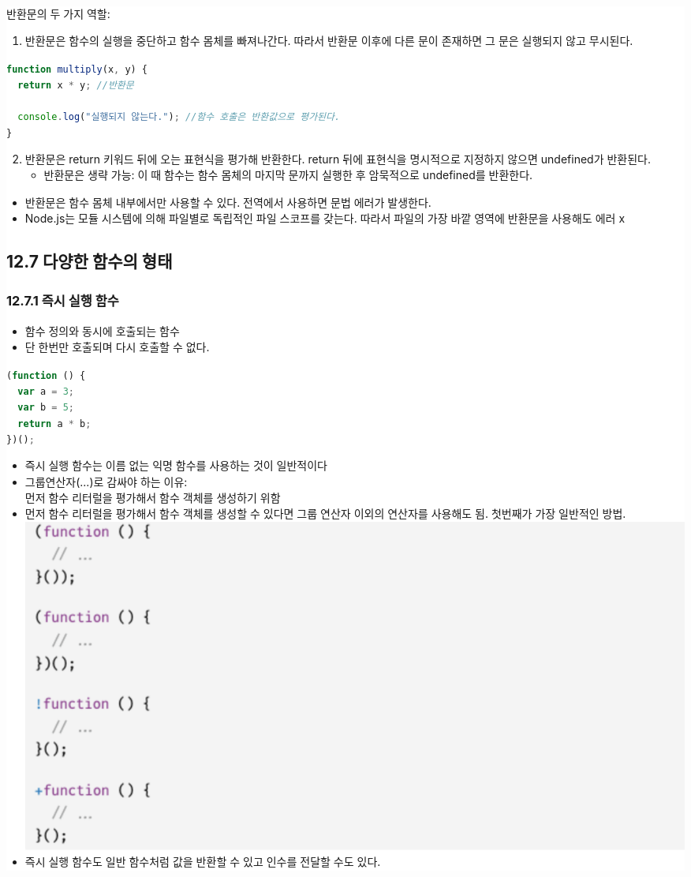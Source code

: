 반환문의 두 가지 역할:

1.  반환문은 함수의 실행을 중단하고 함수 몸체를 빠져나간다. 따라서 반환문 이후에 다른 문이 존재하면 그 문은 실행되지 않고 무시된다.

```js
function multiply(x, y) {
  return x * y; //반환문

  console.log("실행되지 않는다."); //함수 호출은 반환값으로 평가된다.
}
```

2. 반환문은 return 키워드 뒤에 오는 표현식을 평가해 반환한다. return 뒤에 표현식을 명시적으로 지정하지 않으면 undefined가 반환된다.
   - 반환문은 생략 가능: 이 때 함수는 함수 몸체의 마지막 문까지 실행한 후 암묵적으로 undefined를 반환한다.

- 반환문은 함수 몸체 내부에서만 사용할 수 있다. 전역에서 사용하면 문법 에러가 발생한다.
- Node.js는 모듈 시스템에 의해 파일별로 독립적인 파일 스코프를 갖는다. 따라서 파일의 가장 바깥 영역에 반환문을 사용해도 에러 x

## 12.7 다양한 함수의 형태

### 12.7.1 즉시 실행 함수

- 함수 정의와 동시에 호출되는 함수
- 단 한번만 호출되며 다시 호출할 수 없다.

```js
(function () {
  var a = 3;
  var b = 5;
  return a * b;
})();
```

- 즉시 실행 함수는 이름 없는 익명 함수를 사용하는 것이 일반적이다
- 그룹연산자(...)로 감싸야 하는 이유:  
  먼저 함수 리터럴을 평가해서 함수 객체를 생성하기 위함
- 먼저 함수 리터럴을 평가해서 함수 객체를 생성할 수 있다면 그룹 연산자 이외의 연산자를 사용해도 됨. 첫번째가 가장 일반적인 방법.
  ![](2024-01-24-17-02-56.png)
- 즉시 실행 함수도 일반 함수처럼 값을 반환할 수 있고 인수를 전달할 수도 있다.
